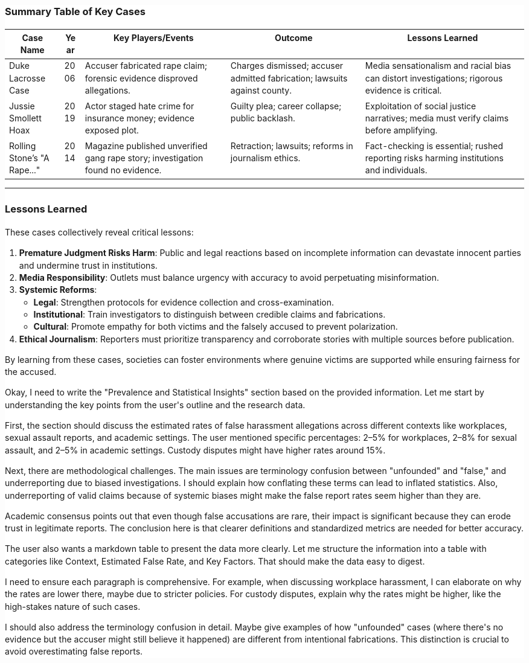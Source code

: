 
### **Summary Table of Key Cases**  
| Case Name                  | Year | Key Players/Events                                                                 | Outcome                                                                 | Lessons Learned                                                                 |
|----------------------------|------|------------------------------------------------------------------------------------|-------------------------------------------------------------------------|---------------------------------------------------------------------------------|
| Duke Lacrosse Case          | 2006 | Accuser fabricated rape claim; forensic evidence disproved allegations.           | Charges dismissed; accuser admitted fabrication; lawsuits against county. | Media sensationalism and racial bias can distort investigations; rigorous evidence is critical. |
| Jussie Smollett Hoax        | 2019 | Actor staged hate crime for insurance money; evidence exposed plot.               | Guilty plea; career collapse; public backlash.                            | Exploitation of social justice narratives; media must verify claims before amplifying. |
| Rolling Stone’s "A Rape..." | 2014 | Magazine published unverified gang rape story; investigation found no evidence.   | Retraction; lawsuits; reforms in journalism ethics.                       | Fact-checking is essential; rushed reporting risks harming institutions and individuals. |

---

### **Lessons Learned**  
These cases collectively reveal critical lessons:  
1. **Premature Judgment Risks Harm**: Public and legal reactions based on incomplete information can devastate innocent parties and undermine trust in institutions.  
2. **Media Responsibility**: Outlets must balance urgency with accuracy to avoid perpetuating misinformation.  
3. **Systemic Reforms**:  
   - **Legal**: Strengthen protocols for evidence collection and cross-examination.  
   - **Institutional**: Train investigators to distinguish between credible claims and fabrications.  
   - **Cultural**: Promote empathy for both victims and the falsely accused to prevent polarization.  
4. **Ethical Journalism**: Reporters must prioritize transparency and corroborate stories with multiple sources before publication.  

By learning from these cases, societies can foster environments where genuine victims are supported while ensuring fairness for the accused.


Okay, I need to write the "Prevalence and Statistical Insights" section based on the provided information. Let me start by understanding the key points from the user's outline and the research data.

First, the section should discuss the estimated rates of false harassment allegations across different contexts like workplaces, sexual assault reports, and academic settings. The user mentioned specific percentages: 2–5% for workplaces, 2–8% for sexual assault, and 2–5% in academic settings. Custody disputes might have higher rates around 15%. 

Next, there are methodological challenges. The main issues are terminology confusion between "unfounded" and "false," and underreporting due to biased investigations. I should explain how conflating these terms can lead to inflated statistics. Also, underreporting of valid claims because of systemic biases might make the false report rates seem higher than they are.

Academic consensus points out that even though false accusations are rare, their impact is significant because they can erode trust in legitimate reports. The conclusion here is that clearer definitions and standardized metrics are needed for better accuracy.

The user also wants a markdown table to present the data more clearly. Let me structure the information into a table with categories like Context, Estimated False Rate, and Key Factors. That should make the data easy to digest.

I need to ensure each paragraph is comprehensive. For example, when discussing workplace harassment, I can elaborate on why the rates are lower there, maybe due to stricter policies. For custody disputes, explain why the rates might be higher, like the high-stakes nature of such cases.

I should also address the terminology confusion in detail. Maybe give examples of how "unfounded" cases (where there's no evidence but the accuser might still believe it happened) are different from intentional fabrications. This distinction is crucial to avoid overestimating false reports.

